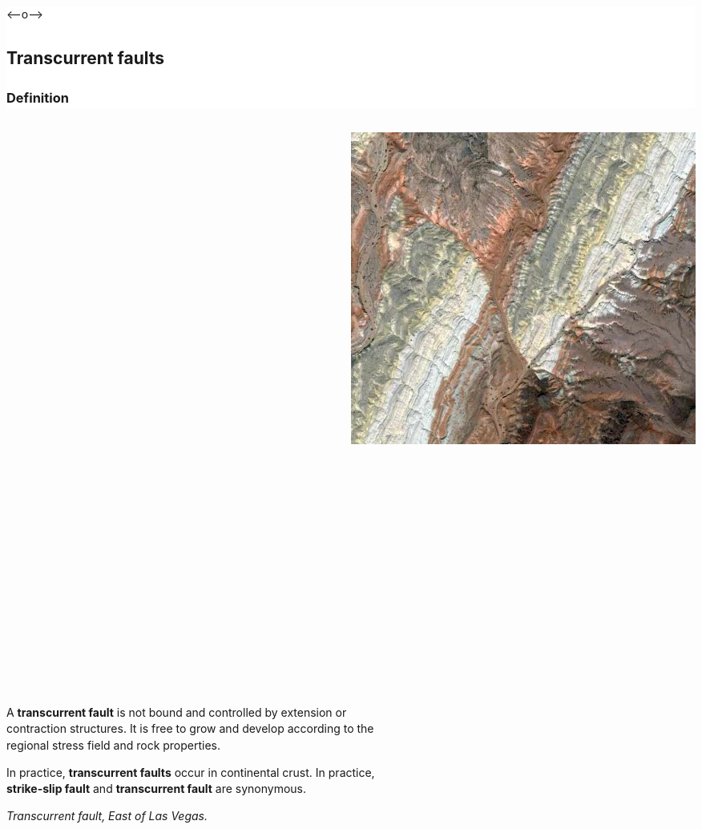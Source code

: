 </div>
</div>

<--o-->
## Transcurrent faults
### Definition

<div>
<div style="width:50%; float:left; position:absolute; top:50%; transform: translate(0, -50%)">

A **transcurrent fault** is not bound and controlled by extension or contraction structures.
It is free to grow and develop according to the regional stress field and rock properties.

In practice, **transcurrent faults** occur in continental crust.
In practice, **strike-slip fault** and **transcurrent fault** are synonymous.

*Transcurrent fault, East of Las Vegas.*


</div>
<div style="width:50%; float:right">

![](Module-ii-Figures-Structural-Geology-And-Crustal-Deformation/StrikeSlipStructures/TranscurrentEarth.jpg) 
